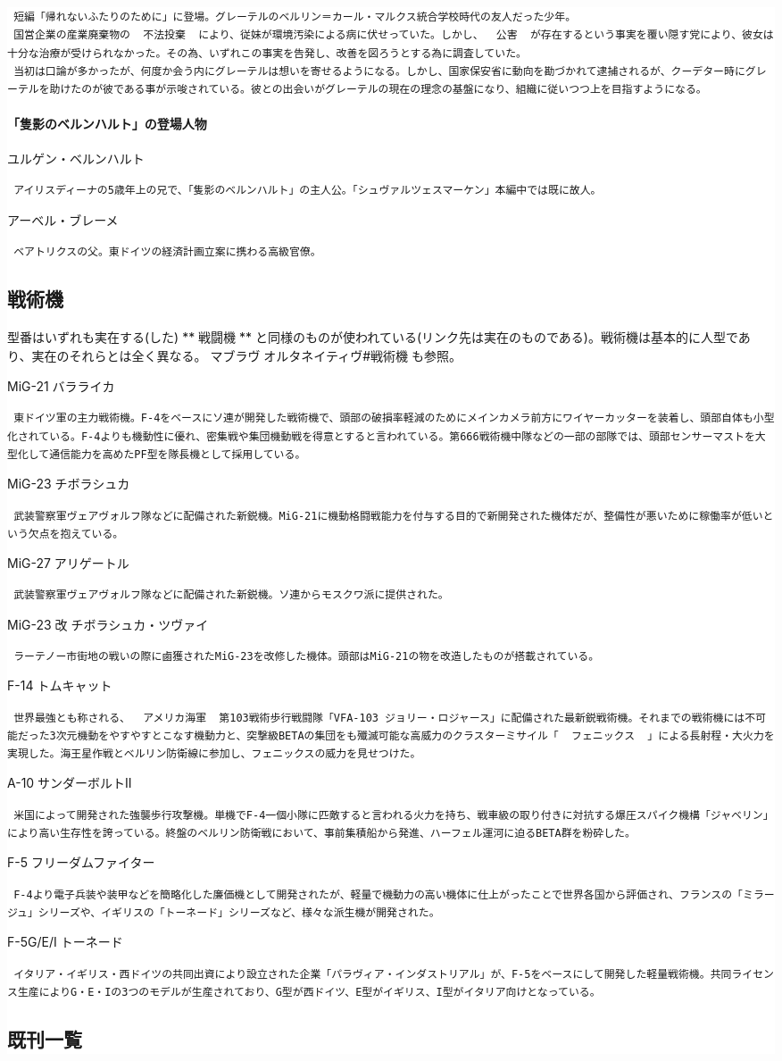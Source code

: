      短編「帰れないふたりのために」に登場。グレーテルのベルリン＝カール・マルクス統合学校時代の友人だった少年。 
     国営企業の産業廃棄物の  不法投棄  により、従妹が環境汚染による病に伏せっていた。しかし、  公害  が存在するという事実を覆い隠す党により、彼女は十分な治療が受けられなかった。その為、いずれこの事実を告発し、改善を図ろうとする為に調査していた。 
     当初は口論が多かったが、何度か会う内にグレーテルは想いを寄せるようになる。しかし、国家保安省に動向を勘づかれて逮捕されるが、クーデター時にグレーテルを助けたのが彼である事が示唆されている。彼との出会いがグレーテルの現在の理念の基盤になり、組織に従いつつ上を目指すようになる。 

####  「隻影のベルンハルト」の登場人物



ユルゲン・ベルンハルト

     アイリスディーナの5歳年上の兄で、「隻影のベルンハルト」の主人公。「シュヴァルツェスマーケン」本編中では既に故人。 
アーベル・ブレーメ

     ベアトリクスの父。東ドイツの経済計画立案に携わる高級官僚。 

##  戦術機



型番はいずれも実在する(した) ** 戦闘機  **
と同様のものが使われている(リンク先は実在のものである)。戦術機は基本的に人型であり、実在のそれらとは全く異なる。  マブラヴ オルタネイティヴ#戦術機
も参照。

MiG-21  バラライカ

     東ドイツ軍の主力戦術機。F-4をベースにソ連が開発した戦術機で、頭部の破損率軽減のためにメインカメラ前方にワイヤーカッターを装着し、頭部自体も小型化されている。F-4よりも機動性に優れ、密集戦や集団機動戦を得意とすると言われている。第666戦術機中隊などの一部の部隊では、頭部センサーマストを大型化して通信能力を高めたPF型を隊長機として採用している。 
MiG-23  チボラシュカ

     武装警察軍ヴェアヴォルフ隊などに配備された新鋭機。MiG-21に機動格闘戦能力を付与する目的で新開発された機体だが、整備性が悪いために稼働率が低いという欠点を抱えている。 
MiG-27  アリゲートル

     武装警察軍ヴェアヴォルフ隊などに配備された新鋭機。ソ連からモスクワ派に提供された。 
MiG-23  改 チボラシュカ・ツヴァイ

     ラーテノー市街地の戦いの際に鹵獲されたMiG-23を改修した機体。頭部はMiG-21の物を改造したものが搭載されている。 
F-14  トムキャット

     世界最強とも称される、  アメリカ海軍  第103戦術歩行戦闘隊「VFA-103 ジョリー・ロジャース」に配備された最新鋭戦術機。それまでの戦術機には不可能だった3次元機動をやすやすとこなす機動力と、突撃級BETAの集団をも殲滅可能な高威力のクラスターミサイル「  フェニックス  」による長射程・大火力を実現した。海王星作戦とベルリン防衛線に参加し、フェニックスの威力を見せつけた。 
A-10  サンダーボルトII

     米国によって開発された強襲歩行攻撃機。単機でF-4一個小隊に匹敵すると言われる火力を持ち、戦車級の取り付きに対抗する爆圧スパイク機構「ジャベリン」により高い生存性を誇っている。終盤のベルリン防衛戦において、事前集積船から発進、ハーフェル運河に迫るBETA群を粉砕した。 
F-5  フリーダムファイター

     F-4より電子兵装や装甲などを簡略化した廉価機として開発されたが、軽量で機動力の高い機体に仕上がったことで世界各国から評価され、フランスの「ミラージュ」シリーズや、イギリスの「トーネード」シリーズなど、様々な派生機が開発された。 
F-5G/E/I  トーネード

     イタリア・イギリス・西ドイツの共同出資により設立された企業「パラヴィア・インダストリアル」が、F-5をベースにして開発した軽量戦術機。共同ライセンス生産によりG・E・Iの3つのモデルが生産されており、G型が西ドイツ、E型がイギリス、I型がイタリア向けとなっている。 

##  既刊一覧

